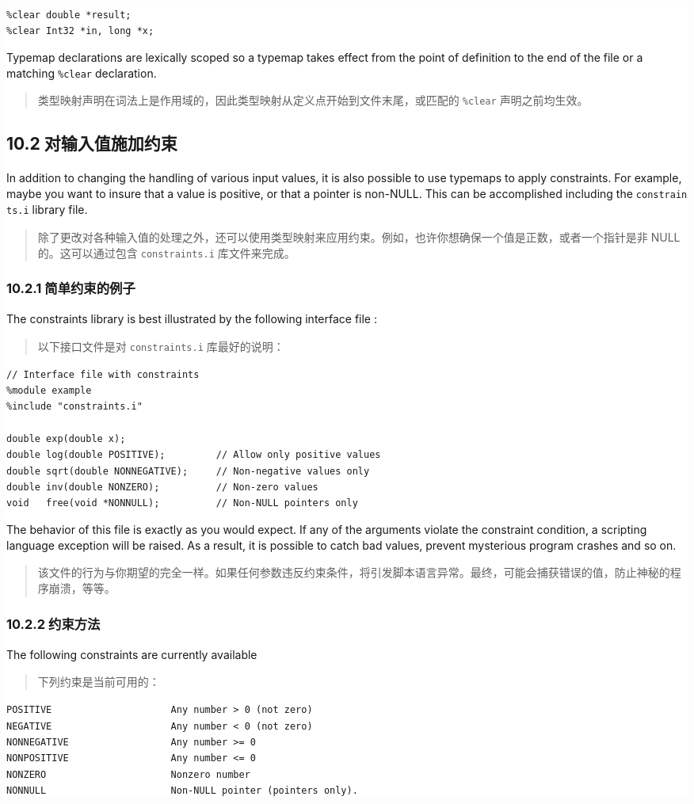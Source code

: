 ```
%clear double *result;
%clear Int32 *in, long *x;
```

Typemap declarations are lexically scoped so a typemap takes effect from the point of definition to the end of the file or a matching `%clear` declaration.

> 类型映射声明在词法上是作用域的，因此类型映射从定义点开始到文件末尾，或匹配的 `%clear` 声明之前均生效。

## 10.2 对输入值施加约束

In addition to changing the handling of various input values, it is also possible to use typemaps to apply constraints. For example, maybe you want to insure that a value is positive, or that a pointer is non-NULL. This can be accomplished including the `constraints.i` library file.

> 除了更改对各种输入值的处理之外，还可以使用类型映射来应用约束。例如，也许你想确保一个值是正数，或者一个指针是非 NULL 的。这可以通过包含 `constraints.i` 库文件来完成。

### 10.2.1 简单约束的例子

The constraints library is best illustrated by the following interface file :

> 以下接口文件是对 `constraints.i` 库最好的说明：

```
// Interface file with constraints
%module example
%include "constraints.i"

double exp(double x);
double log(double POSITIVE);         // Allow only positive values
double sqrt(double NONNEGATIVE);     // Non-negative values only
double inv(double NONZERO);          // Non-zero values
void   free(void *NONNULL);          // Non-NULL pointers only
```

The behavior of this file is exactly as you would expect. If any of the arguments violate the constraint condition, a scripting language exception will be raised. As a result, it is possible to catch bad values, prevent mysterious program crashes and so on.

> 该文件的行为与你期望的完全一样。如果任何参数违反约束条件，将引发脚本语言异常。最终，可能会捕获错误的值，防止神秘的程序崩溃，等等。

### 10.2.2 约束方法

The following constraints are currently available

> 下列约束是当前可用的：

```
POSITIVE                     Any number > 0 (not zero)
NEGATIVE                     Any number < 0 (not zero)
NONNEGATIVE                  Any number >= 0
NONPOSITIVE                  Any number <= 0
NONZERO                      Nonzero number
NONNULL                      Non-NULL pointer (pointers only).
```
